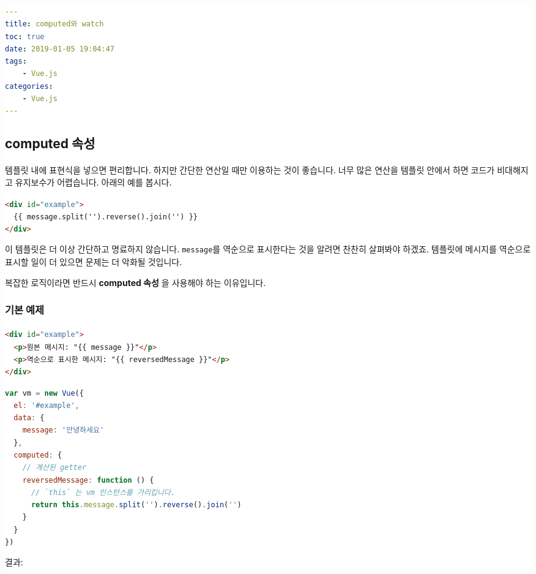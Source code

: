 ```yaml
---
title: computed와 watch
toc: true
date: 2019-01-05 19:04:47
tags:
	- Vue.js
categories:
	- Vue.js
---
```


## computed 속성

템플릿 내에 표현식을 넣으면 편리합니다. 하지만 간단한 연산일 때만 이용하는 것이 좋습니다. 너무 많은 연산을 템플릿 안에서 하면 코드가 비대해지고 유지보수가 어렵습니다. 아래의 예를 봅시다.

``` html
<div id="example">
  {{ message.split('').reverse().join('') }}
</div>
```

이 템플릿은 더 이상 간단하고 명료하지 않습니다. `message`를 역순으로 표시한다는 것을 알려면 찬찬히 살펴봐야 하겠죠. 템플릿에 메시지를 역순으로 표시할 일이 더 있으면 문제는 더 악화될 것입니다.

복잡한 로직이라면 반드시 **computed 속성** 을 사용해야 하는 이유입니다.

### 기본 예제

``` html
<div id="example">
  <p>원본 메시지: "{{ message }}"</p>
  <p>역순으로 표시한 메시지: "{{ reversedMessage }}"</p>
</div>
```

``` js
var vm = new Vue({
  el: '#example',
  data: {
    message: '안녕하세요'
  },
  computed: {
    // 계산된 getter
    reversedMessage: function () {
      // `this` 는 vm 인스턴스를 가리킵니다.
      return this.message.split('').reverse().join('')
    }
  }
})
```

결과:
